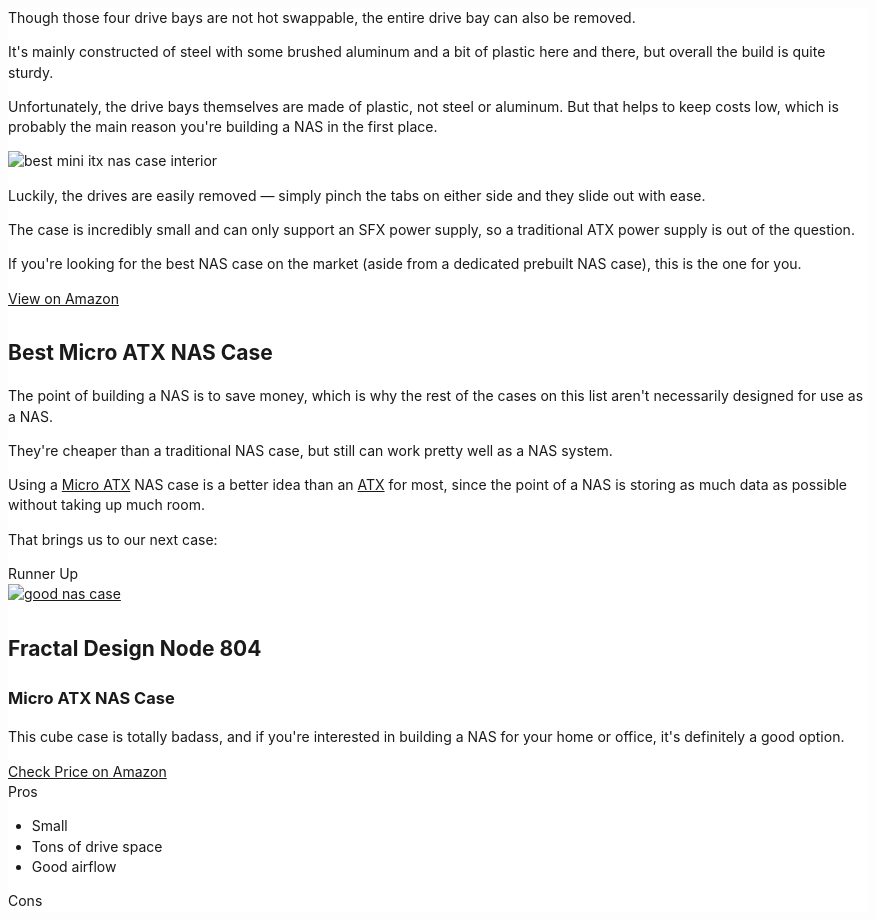 Though those four drive bays are not hot swappable, the entire drive bay can also be removed.

It's mainly constructed of steel with some brushed aluminum and a bit of plastic here and there, but overall the build is quite sturdy.

Unfortunately, the drive bays themselves are made of plastic, not steel or aluminum. But that helps to keep costs low, which is probably the main reason you're building a NAS in the first place.

<img class="lazyload img-middle" alt="best mini itx nas case interior" data-src="/img/cases/nas/silverstone-ds380b-2.jpg" />

Luckily, the drives are easily removed — simply pinch the tabs on either side and they slide out with ease.

The case is incredibly small and can only support an SFX power supply, so a traditional ATX power supply is out of the question.

If you're looking for the best NAS case on the market (aside from a dedicated prebuilt NAS case), this is the one for you.

<div class="btn-center">
  <a target="_blank" class="big-button-center" href="https://www.amazon.com/gp/product/B07PCH47Z2/?tag=easypcus-20">View on Amazon</a>
</div>

## Best Micro ATX NAS Case

The point of building a NAS is to save money, which is why the rest of the cases on this list aren't necessarily designed for use as a NAS.

They're cheaper than a traditional NAS case, but still can work pretty well as a NAS system.

Using a [Micro ATX](/pc-cases/smallest-micro-atx-cases/) NAS case is a better idea than an [ATX](/budget-pcs/smallest-atx-cases/) for most, since the point of a NAS is storing as much data as possible without taking up much room.

That brings us to our next case:

<div class="featured-info-box">
<span>Runner Up</span>
<div class="content">
<div class="img">
<a target="_blank" href="https://www.amazon.com/gp/product/B00K6OVG0I/?tag=easypcus-20"><img class="lazyload" alt="good nas case" data-src="/img/cases/nas/fractal-design-node-804.jpg" /></a>
</div>
<div class="text">
<h2>Fractal Design Node 804</h2>
<h3>Micro ATX NAS Case</h3>
<p>This cube case is totally badass, and if you're interested in building a NAS for your home or office, it's definitely a good option. </p>
<div class="btn btn-centered">
<a target="_blank" class="cta-button buy-button" href="https://www.amazon.com/gp/product/B00K6OVG0I/?tag=easypcus-20">Check Price on Amazon</a>
</div>
</div>
</div>
</div>
<section class="section-pros-cons">
  <div class="pros-cons-container">
    <div class="pros-container"> 
      <div class="pro-con-title">Pros</div> 
      <ul class="info-list"> 
        <li>Small</li> 
        <li>Tons of drive space</li> 
        <li>Good airflow</li>
      </ul> 
    </div>
    <div class="cons-container"> 
      <div class="pro-con-title">Cons</div> 